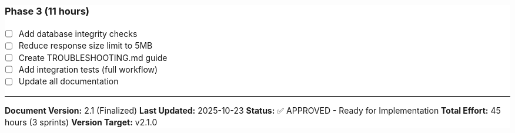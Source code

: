 ### Phase 3 (11 hours)
- [ ] Add database integrity checks
- [ ] Reduce response size limit to 5MB
- [ ] Create TROUBLESHOOTING.md guide
- [ ] Add integration tests (full workflow)
- [ ] Update all documentation

---

**Document Version:** 2.1 (Finalized)
**Last Updated:** 2025-10-23
**Status:** ✅ APPROVED - Ready for Implementation
**Total Effort:** 45 hours (3 sprints)
**Version Target:** v2.1.0
